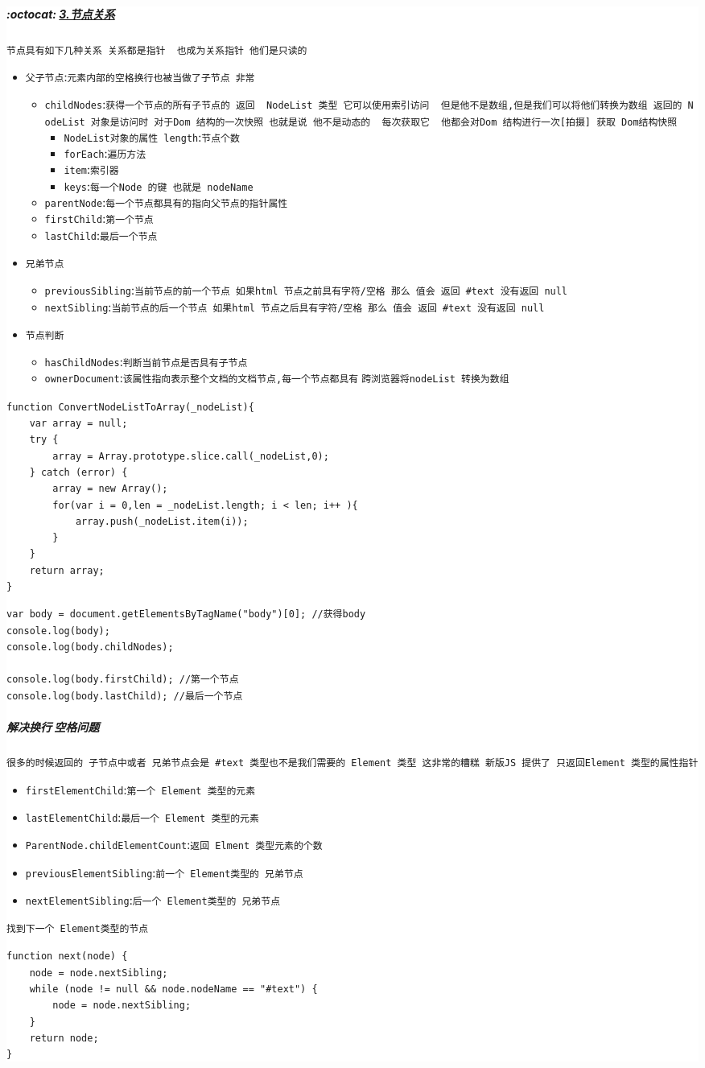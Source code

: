 #####  :octocat: [3.节点关系](#top) <b id="target3"></b> 
`节点具有如下几种关系 关系都是指针  也成为关系指针 他们是只读的`
* `父子节点`:`元素内部的空格换行也被当做了子节点 非常`
   * `childNodes`:`获得一个节点的所有子节点的 返回  NodeList 类型 它可以使用索引访问  但是他不是数组,但是我们可以将他们转换为数组 返回的
   NodeList 对象是访问时 对于Dom 结构的一次快照 也就是说 他不是动态的  每次获取它  他都会对Dom 结构进行一次[拍摄] 获取 Dom结构快照`
      * `NodeList对象的属性 length`:`节点个数`
      * `forEach`:`遍历方法`
      * `item`:`索引器`
      * `keys`:`每一个Node 的键 也就是 nodeName`
   * `parentNode`:`每一个节点都具有的指向父节点的指针属性`
   * `firstChild`:`第一个节点`
   * `lastChild`:`最后一个节点`
   
* `兄弟节点`
   * `previousSibling`:`当前节点的前一个节点 如果html 节点之前具有字符/空格 那么 值会 返回 #text 没有返回 null`
   * `nextSibling`:`当前节点的后一个节点 如果html 节点之后具有字符/空格 那么 值会 返回 #text 没有返回 null`
* `节点判断`
   * `hasChildNodes`:`判断当前节点是否具有子节点`
   * `ownerDocument`:`该属性指向表示整个文档的文档节点,每一个节点都具有`
`跨浏览器将nodeList 转换为数组`
```node
function ConvertNodeListToArray(_nodeList){
    var array = null;
    try {
        array = Array.prototype.slice.call(_nodeList,0);
    } catch (error) {
        array = new Array();
        for(var i = 0,len = _nodeList.length; i < len; i++ ){
            array.push(_nodeList.item(i));
        }
    }
    return array;
}
```

```node
var body = document.getElementsByTagName("body")[0]; //获得body
console.log(body);
console.log(body.childNodes);

console.log(body.firstChild); //第一个节点
console.log(body.lastChild); //最后一个节点
```

##### 解决换行 空格问题
`很多的时候返回的 子节点中或者 兄弟节点会是 #text 类型也不是我们需要的 Element 类型 这非常的糟糕 新版JS 提供了 只返回Element 类型的属性指针`
* `firstElementChild`:`第一个 Element 类型的元素`
* `lastElementChild`:`最后一个 Element 类型的元素`
* `ParentNode.childElementCount`:`返回 Elment 类型元素的个数`

* `previousElementSibling`:`前一个 Element类型的 兄弟节点`
* `nextElementSibling`:`后一个 Element类型的 兄弟节点`

`找到下一个 Element类型的节点`
```node
function next(node) {
    node = node.nextSibling;
    while (node != null && node.nodeName == "#text") {
        node = node.nextSibling;
    }
    return node;
}
```
